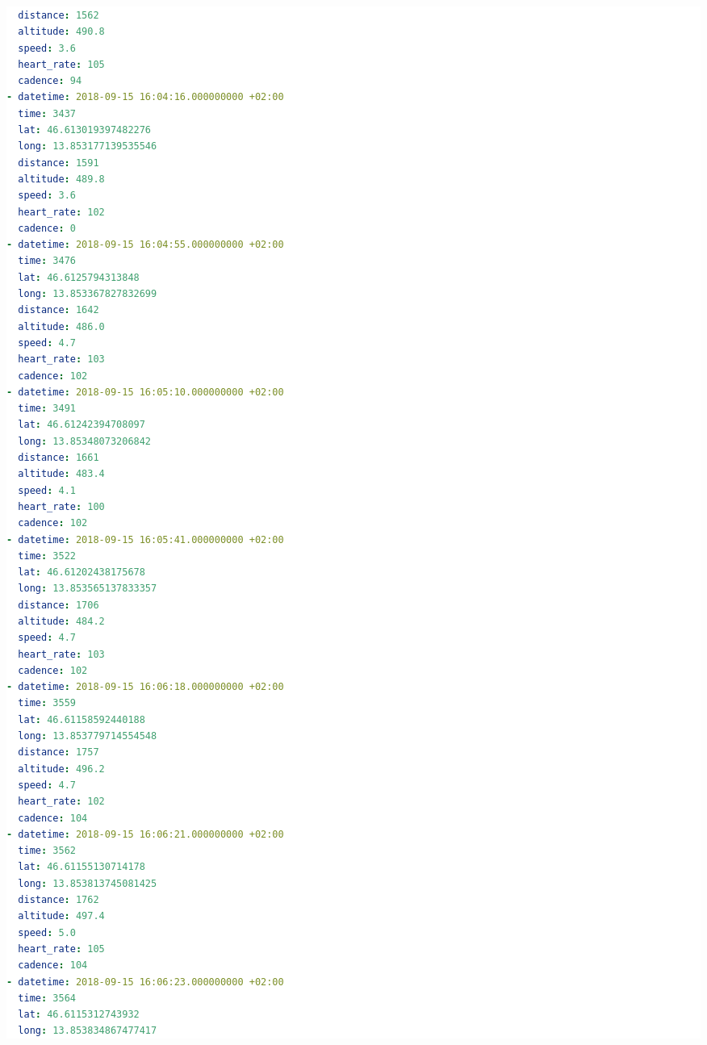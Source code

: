 ```yaml
  distance: 1562
  altitude: 490.8
  speed: 3.6
  heart_rate: 105
  cadence: 94
- datetime: 2018-09-15 16:04:16.000000000 +02:00
  time: 3437
  lat: 46.613019397482276
  long: 13.853177139535546
  distance: 1591
  altitude: 489.8
  speed: 3.6
  heart_rate: 102
  cadence: 0
- datetime: 2018-09-15 16:04:55.000000000 +02:00
  time: 3476
  lat: 46.6125794313848
  long: 13.853367827832699
  distance: 1642
  altitude: 486.0
  speed: 4.7
  heart_rate: 103
  cadence: 102
- datetime: 2018-09-15 16:05:10.000000000 +02:00
  time: 3491
  lat: 46.61242394708097
  long: 13.85348073206842
  distance: 1661
  altitude: 483.4
  speed: 4.1
  heart_rate: 100
  cadence: 102
- datetime: 2018-09-15 16:05:41.000000000 +02:00
  time: 3522
  lat: 46.61202438175678
  long: 13.853565137833357
  distance: 1706
  altitude: 484.2
  speed: 4.7
  heart_rate: 103
  cadence: 102
- datetime: 2018-09-15 16:06:18.000000000 +02:00
  time: 3559
  lat: 46.61158592440188
  long: 13.853779714554548
  distance: 1757
  altitude: 496.2
  speed: 4.7
  heart_rate: 102
  cadence: 104
- datetime: 2018-09-15 16:06:21.000000000 +02:00
  time: 3562
  lat: 46.61155130714178
  long: 13.853813745081425
  distance: 1762
  altitude: 497.4
  speed: 5.0
  heart_rate: 105
  cadence: 104
- datetime: 2018-09-15 16:06:23.000000000 +02:00
  time: 3564
  lat: 46.6115312743932
  long: 13.853834867477417
```